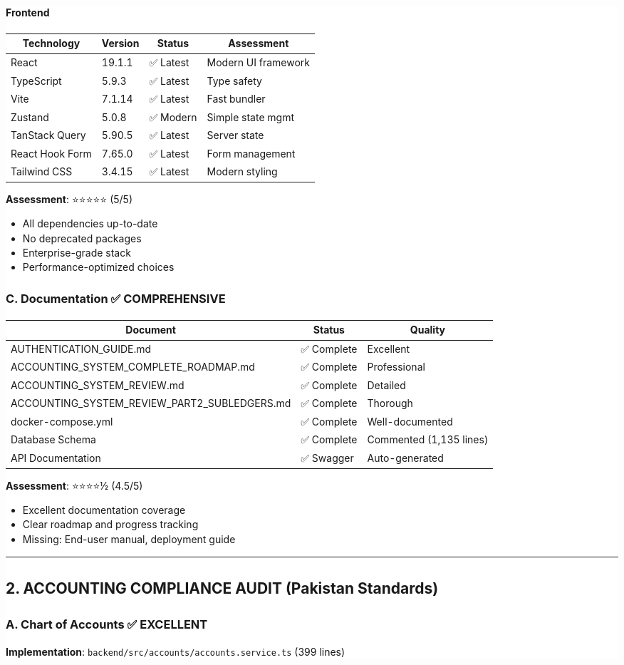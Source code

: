 #### Frontend
| Technology | Version | Status | Assessment |
|-----------|---------|--------|------------|
| React | 19.1.1 | ✅ Latest | Modern UI framework |
| TypeScript | 5.9.3 | ✅ Latest | Type safety |
| Vite | 7.1.14 | ✅ Latest | Fast bundler |
| Zustand | 5.0.8 | ✅ Modern | Simple state mgmt |
| TanStack Query | 5.90.5 | ✅ Latest | Server state |
| React Hook Form | 7.65.0 | ✅ Latest | Form management |
| Tailwind CSS | 3.4.15 | ✅ Latest | Modern styling |

**Assessment**: ⭐⭐⭐⭐⭐ (5/5)
- All dependencies up-to-date
- No deprecated packages
- Enterprise-grade stack
- Performance-optimized choices

### C. Documentation ✅ COMPREHENSIVE

| Document | Status | Quality |
|----------|--------|---------|
| AUTHENTICATION_GUIDE.md | ✅ Complete | Excellent |
| ACCOUNTING_SYSTEM_COMPLETE_ROADMAP.md | ✅ Complete | Professional |
| ACCOUNTING_SYSTEM_REVIEW.md | ✅ Complete | Detailed |
| ACCOUNTING_SYSTEM_REVIEW_PART2_SUBLEDGERS.md | ✅ Complete | Thorough |
| docker-compose.yml | ✅ Complete | Well-documented |
| Database Schema | ✅ Complete | Commented (1,135 lines) |
| API Documentation | ✅ Swagger | Auto-generated |

**Assessment**: ⭐⭐⭐⭐½ (4.5/5)
- Excellent documentation coverage
- Clear roadmap and progress tracking
- Missing: End-user manual, deployment guide

---

## 2. ACCOUNTING COMPLIANCE AUDIT (Pakistan Standards)

### A. Chart of Accounts ✅ EXCELLENT

**Implementation**: `backend/src/accounts/accounts.service.ts` (399 lines)
